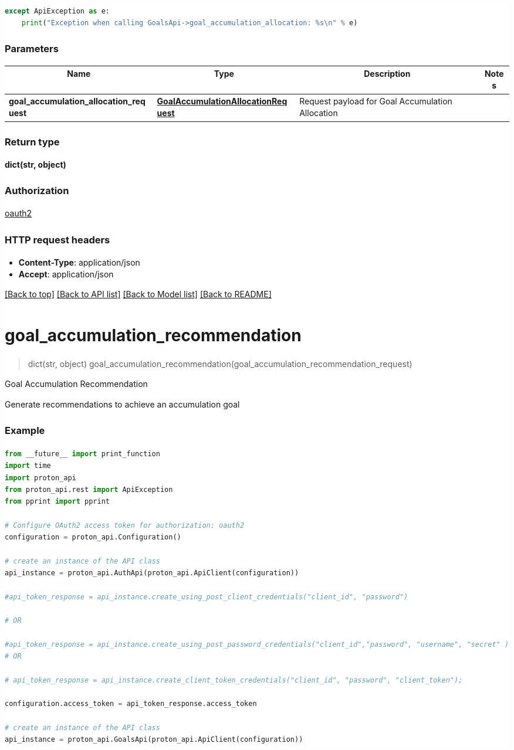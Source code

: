 ```python
except ApiException as e:
    print("Exception when calling GoalsApi->goal_accumulation_allocation: %s\n" % e)
```

### Parameters

Name | Type | Description  | Notes
------------- | ------------- | ------------- | -------------
 **goal_accumulation_allocation_request** | [**GoalAccumulationAllocationRequest**](GoalAccumulationAllocationRequest.md)| Request payload for Goal Accumulation Allocation | 

### Return type

**dict(str, object)**

### Authorization

[oauth2](../README.md#oauth2)

### HTTP request headers

 - **Content-Type**: application/json
 - **Accept**: application/json

[[Back to top]](#) [[Back to API list]](../README.md#documentation-for-api-endpoints) [[Back to Model list]](../README.md#documentation-for-models) [[Back to README]](../README.md)

# **goal_accumulation_recommendation**
> dict(str, object) goal_accumulation_recommendation(goal_accumulation_recommendation_request)

Goal Accumulation Recommendation

Generate recommendations to achieve an accumulation goal

### Example
```python
from __future__ import print_function
import time
import proton_api
from proton_api.rest import ApiException
from pprint import pprint

# Configure OAuth2 access token for authorization: oauth2
configuration = proton_api.Configuration()

# create an instance of the API class
api_instance = proton_api.AuthApi(proton_api.ApiClient(configuration))

#api_token_response = api_instance.create_using_post_client_credentials("client_id", "password")

# OR

#api_token_response = api_instance.create_using_post_password_credentials("client_id","password", "username", "secret" )
# OR

# api_token_response = api_instance.create_client_token_credentials("client_id", "password", "client_token");

configuration.access_token = api_token_response.access_token

# create an instance of the API class
api_instance = proton_api.GoalsApi(proton_api.ApiClient(configuration))
```